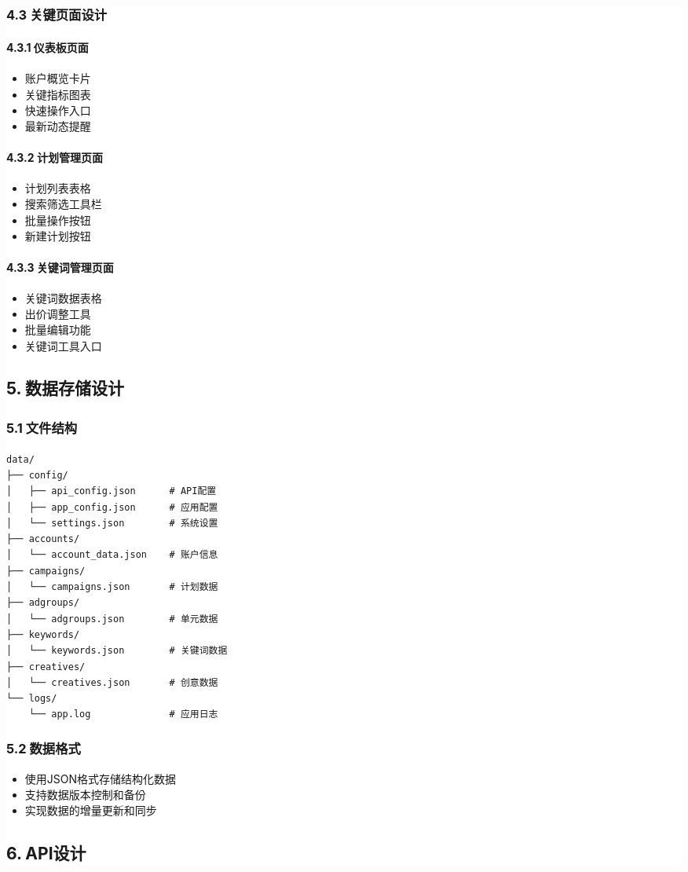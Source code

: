 ### 4.3 关键页面设计

#### 4.3.1 仪表板页面
- 账户概览卡片
- 关键指标图表
- 快速操作入口
- 最新动态提醒

#### 4.3.2 计划管理页面
- 计划列表表格
- 搜索筛选工具栏
- 批量操作按钮
- 新建计划按钮

#### 4.3.3 关键词管理页面
- 关键词数据表格
- 出价调整工具
- 批量编辑功能
- 关键词工具入口

## 5. 数据存储设计

### 5.1 文件结构
```
data/
├── config/
│   ├── api_config.json      # API配置
│   ├── app_config.json      # 应用配置
│   └── settings.json        # 系统设置
├── accounts/
│   └── account_data.json    # 账户信息
├── campaigns/
│   └── campaigns.json       # 计划数据
├── adgroups/
│   └── adgroups.json        # 单元数据
├── keywords/
│   └── keywords.json        # 关键词数据
├── creatives/
│   └── creatives.json       # 创意数据
└── logs/
    └── app.log              # 应用日志
```

### 5.2 数据格式
- 使用JSON格式存储结构化数据
- 支持数据版本控制和备份
- 实现数据的增量更新和同步

## 6. API设计

